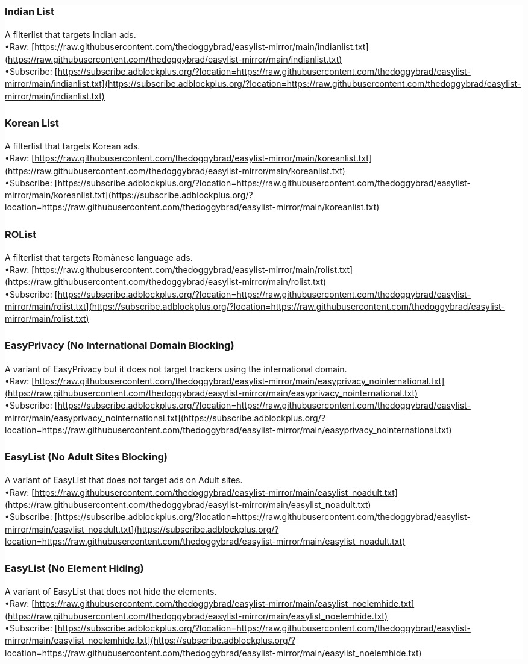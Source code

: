 ### Indian List
A filterlist that targets Indian ads.<br>
•Raw: [https://raw.githubusercontent.com/thedoggybrad/easylist-mirror/main/indianlist.txt](https://raw.githubusercontent.com/thedoggybrad/easylist-mirror/main/indianlist.txt) <br>
•Subscribe: [https://subscribe.adblockplus.org/?location=https://raw.githubusercontent.com/thedoggybrad/easylist-mirror/main/indianlist.txt](https://subscribe.adblockplus.org/?location=https://raw.githubusercontent.com/thedoggybrad/easylist-mirror/main/indianlist.txt)

### Korean List
A filterlist that targets Korean ads.<br>
•Raw: [https://raw.githubusercontent.com/thedoggybrad/easylist-mirror/main/koreanlist.txt](https://raw.githubusercontent.com/thedoggybrad/easylist-mirror/main/koreanlist.txt) <br>
•Subscribe: [https://subscribe.adblockplus.org/?location=https://raw.githubusercontent.com/thedoggybrad/easylist-mirror/main/koreanlist.txt](https://subscribe.adblockplus.org/?location=https://raw.githubusercontent.com/thedoggybrad/easylist-mirror/main/koreanlist.txt)

### ROList
A filterlist that targets Românesc language ads.<br>
•Raw: [https://raw.githubusercontent.com/thedoggybrad/easylist-mirror/main/rolist.txt](https://raw.githubusercontent.com/thedoggybrad/easylist-mirror/main/rolist.txt) <br>
•Subscribe: [https://subscribe.adblockplus.org/?location=https://raw.githubusercontent.com/thedoggybrad/easylist-mirror/main/rolist.txt](https://subscribe.adblockplus.org/?location=https://raw.githubusercontent.com/thedoggybrad/easylist-mirror/main/rolist.txt)

### EasyPrivacy (No International Domain Blocking)
A variant of EasyPrivacy but it does not target trackers using the international domain.<br>
•Raw: [https://raw.githubusercontent.com/thedoggybrad/easylist-mirror/main/easyprivacy_nointernational.txt](https://raw.githubusercontent.com/thedoggybrad/easylist-mirror/main/easyprivacy_nointernational.txt) <br>
•Subscribe: [https://subscribe.adblockplus.org/?location=https://raw.githubusercontent.com/thedoggybrad/easylist-mirror/main/easyprivacy_nointernational.txt](https://subscribe.adblockplus.org/?location=https://raw.githubusercontent.com/thedoggybrad/easylist-mirror/main/easyprivacy_nointernational.txt)

### EasyList (No Adult Sites Blocking) 
A variant of EasyList that does not target ads on Adult sites.<br>
•Raw: [https://raw.githubusercontent.com/thedoggybrad/easylist-mirror/main/easylist_noadult.txt](https://raw.githubusercontent.com/thedoggybrad/easylist-mirror/main/easylist_noadult.txt) <br>
•Subscribe: [https://subscribe.adblockplus.org/?location=https://raw.githubusercontent.com/thedoggybrad/easylist-mirror/main/easylist_noadult.txt](https://subscribe.adblockplus.org/?location=https://raw.githubusercontent.com/thedoggybrad/easylist-mirror/main/easylist_noadult.txt)

### EasyList (No Element Hiding)
A variant of EasyList that does not hide the elements.<br>
•Raw: [https://raw.githubusercontent.com/thedoggybrad/easylist-mirror/main/easylist_noelemhide.txt](https://raw.githubusercontent.com/thedoggybrad/easylist-mirror/main/easylist_noelemhide.txt) <br>
•Subscribe: [https://subscribe.adblockplus.org/?location=https://raw.githubusercontent.com/thedoggybrad/easylist-mirror/main/easylist_noelemhide.txt](https://subscribe.adblockplus.org/?location=https://raw.githubusercontent.com/thedoggybrad/easylist-mirror/main/easylist_noelemhide.txt)
